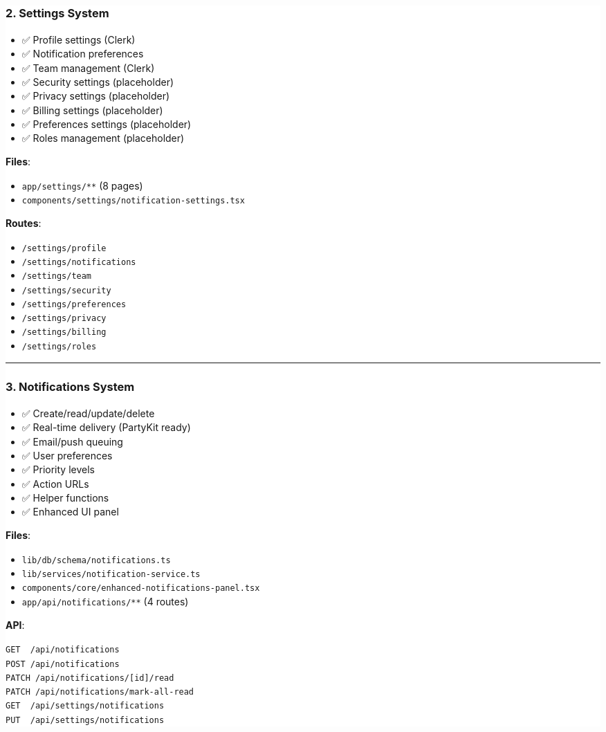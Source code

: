 ### 2. Settings System

- ✅ Profile settings (Clerk)
- ✅ Notification preferences
- ✅ Team management (Clerk)
- ✅ Security settings (placeholder)
- ✅ Privacy settings (placeholder)
- ✅ Billing settings (placeholder)
- ✅ Preferences settings (placeholder)
- ✅ Roles management (placeholder)

**Files**:

- `app/settings/**` (8 pages)
- `components/settings/notification-settings.tsx`

**Routes**:

- `/settings/profile`
- `/settings/notifications`
- `/settings/team`
- `/settings/security`
- `/settings/preferences`
- `/settings/privacy`
- `/settings/billing`
- `/settings/roles`

---

### 3. Notifications System

- ✅ Create/read/update/delete
- ✅ Real-time delivery (PartyKit ready)
- ✅ Email/push queuing
- ✅ User preferences
- ✅ Priority levels
- ✅ Action URLs
- ✅ Helper functions
- ✅ Enhanced UI panel

**Files**:

- `lib/db/schema/notifications.ts`
- `lib/services/notification-service.ts`
- `components/core/enhanced-notifications-panel.tsx`
- `app/api/notifications/**` (4 routes)

**API**:

```
GET  /api/notifications
POST /api/notifications
PATCH /api/notifications/[id]/read
PATCH /api/notifications/mark-all-read
GET  /api/settings/notifications
PUT  /api/settings/notifications
```

